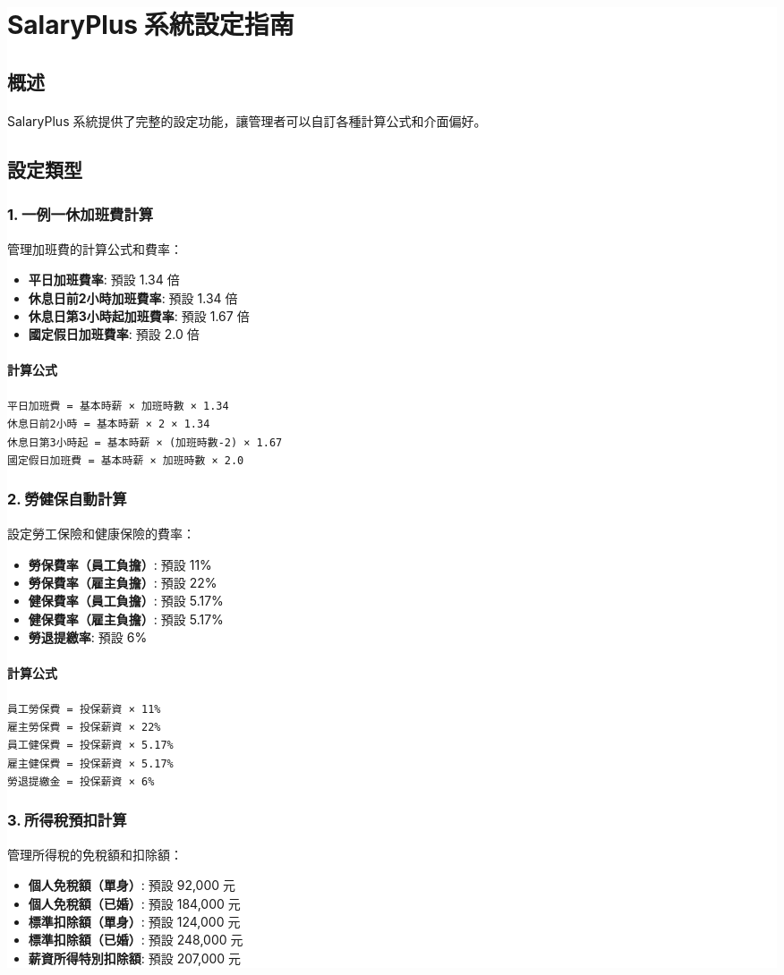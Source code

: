 # SalaryPlus 系統設定指南

## 概述

SalaryPlus 系統提供了完整的設定功能，讓管理者可以自訂各種計算公式和介面偏好。

## 設定類型

### 1. 一例一休加班費計算

管理加班費的計算公式和費率：

- **平日加班費率**: 預設 1.34 倍
- **休息日前2小時加班費率**: 預設 1.34 倍  
- **休息日第3小時起加班費率**: 預設 1.67 倍
- **國定假日加班費率**: 預設 2.0 倍

#### 計算公式
```
平日加班費 = 基本時薪 × 加班時數 × 1.34
休息日前2小時 = 基本時薪 × 2 × 1.34
休息日第3小時起 = 基本時薪 × (加班時數-2) × 1.67
國定假日加班費 = 基本時薪 × 加班時數 × 2.0
```

### 2. 勞健保自動計算

設定勞工保險和健康保險的費率：

- **勞保費率（員工負擔）**: 預設 11%
- **勞保費率（雇主負擔）**: 預設 22%
- **健保費率（員工負擔）**: 預設 5.17%
- **健保費率（雇主負擔）**: 預設 5.17%
- **勞退提繳率**: 預設 6%

#### 計算公式
```
員工勞保費 = 投保薪資 × 11%
雇主勞保費 = 投保薪資 × 22%
員工健保費 = 投保薪資 × 5.17%
雇主健保費 = 投保薪資 × 5.17%
勞退提繳金 = 投保薪資 × 6%
```

### 3. 所得稅預扣計算

管理所得稅的免稅額和扣除額：

- **個人免稅額（單身）**: 預設 92,000 元
- **個人免稅額（已婚）**: 預設 184,000 元
- **標準扣除額（單身）**: 預設 124,000 元
- **標準扣除額（已婚）**: 預設 248,000 元
- **薪資所得特別扣除額**: 預設 207,000 元

